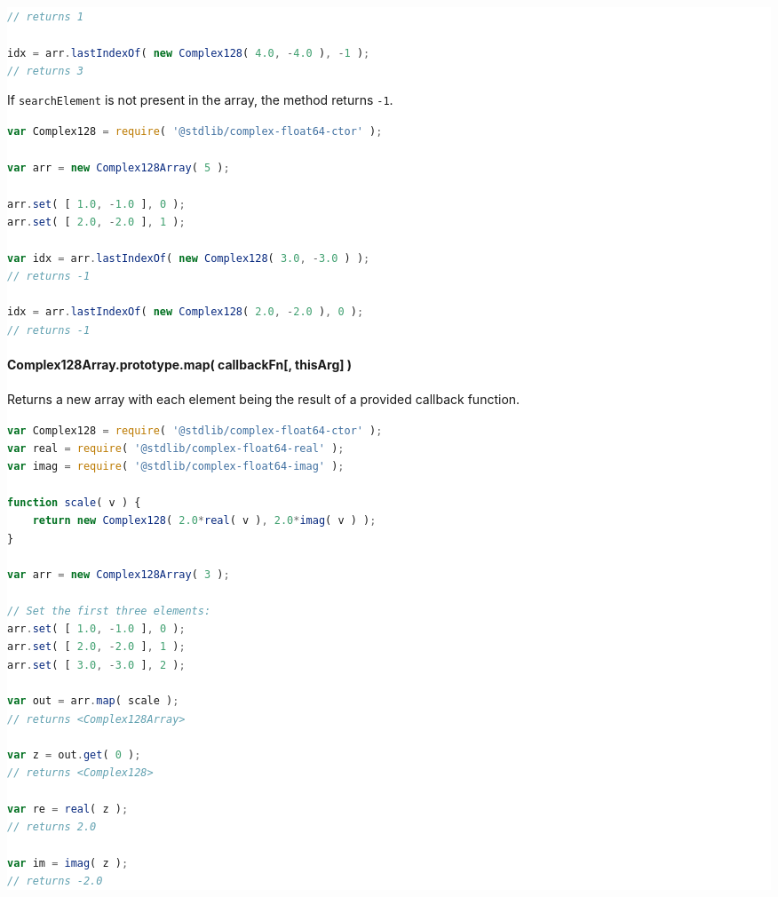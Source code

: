 ```javascript
// returns 1

idx = arr.lastIndexOf( new Complex128( 4.0, -4.0 ), -1 );
// returns 3
```

If `searchElement` is not present in the array, the method returns `-1`.

```javascript
var Complex128 = require( '@stdlib/complex-float64-ctor' );

var arr = new Complex128Array( 5 );

arr.set( [ 1.0, -1.0 ], 0 );
arr.set( [ 2.0, -2.0 ], 1 );

var idx = arr.lastIndexOf( new Complex128( 3.0, -3.0 ) );
// returns -1

idx = arr.lastIndexOf( new Complex128( 2.0, -2.0 ), 0 );
// returns -1
```

<a name="method-map"></a>

#### Complex128Array.prototype.map( callbackFn\[, thisArg] )

Returns a new array with each element being the result of a provided callback function.

```javascript
var Complex128 = require( '@stdlib/complex-float64-ctor' );
var real = require( '@stdlib/complex-float64-real' );
var imag = require( '@stdlib/complex-float64-imag' );

function scale( v ) {
    return new Complex128( 2.0*real( v ), 2.0*imag( v ) );
}

var arr = new Complex128Array( 3 );

// Set the first three elements:
arr.set( [ 1.0, -1.0 ], 0 );
arr.set( [ 2.0, -2.0 ], 1 );
arr.set( [ 3.0, -3.0 ], 2 );

var out = arr.map( scale );
// returns <Complex128Array>

var z = out.get( 0 );
// returns <Complex128>

var re = real( z );
// returns 2.0

var im = imag( z );
// returns -2.0
```


[npm-image]: http://img.shields.io/npm/v/@stdlib/array-complex128.svg
[npm-url]: https://npmjs.org/package/@stdlib/array-complex128
[test-image]: https://github.com/stdlib-js/array-complex128/actions/workflows/test.yml/badge.svg?branch=v0.3.0
[test-url]: https://github.com/stdlib-js/array-complex128/actions/workflows/test.yml?query=branch:v0.3.0
[coverage-image]: https://img.shields.io/codecov/c/github/stdlib-js/array-complex128/main.svg
[coverage-url]: https://codecov.io/github/stdlib-js/array-complex128?branch=main
[chat-image]: https://img.shields.io/gitter/room/stdlib-js/stdlib.svg
[chat-url]: https://app.gitter.im/#/room/#stdlib-js_stdlib:gitter.im
[stdlib]: https://github.com/stdlib-js/stdlib
[stdlib-authors]: https://github.com/stdlib-js/stdlib/graphs/contributors
[umd]: https://github.com/umdjs/umd
[es-module]: https://developer.mozilla.org/en-US/docs/Web/JavaScript/Guide/Modules
[deno-url]: https://github.com/stdlib-js/array-complex128/tree/deno
[deno-readme]: https://github.com/stdlib-js/array-complex128/blob/deno/README.md
[umd-url]: https://github.com/stdlib-js/array-complex128/tree/umd
[umd-readme]: https://github.com/stdlib-js/array-complex128/blob/umd/README.md
[esm-url]: https://github.com/stdlib-js/array-complex128/tree/esm
[esm-readme]: https://github.com/stdlib-js/array-complex128/blob/esm/README.md
[branches-url]: https://github.com/stdlib-js/array-complex128/blob/main/branches.md
[stdlib-license]: https://raw.githubusercontent.com/stdlib-js/array-complex128/main/LICENSE
[mdn-iterator-protocol]: https://developer.mozilla.org/en-US/docs/Web/JavaScript/Reference/Iteration_protocols#The_iterator_protocol
[@stdlib/array/typed]: https://github.com/stdlib-js/array-typed/tree/umd
[@stdlib/array/buffer]: https://github.com/stdlib-js/array-buffer/tree/umd
[@stdlib/complex/float64/ctor]: https://github.com/stdlib-js/complex-float64-ctor/tree/umd
[@stdlib/array/complex64]: https://github.com/stdlib-js/array-complex64/tree/umd
[@stdlib/complex/cmplx]: https://github.com/stdlib-js/complex-cmplx/tree/umd